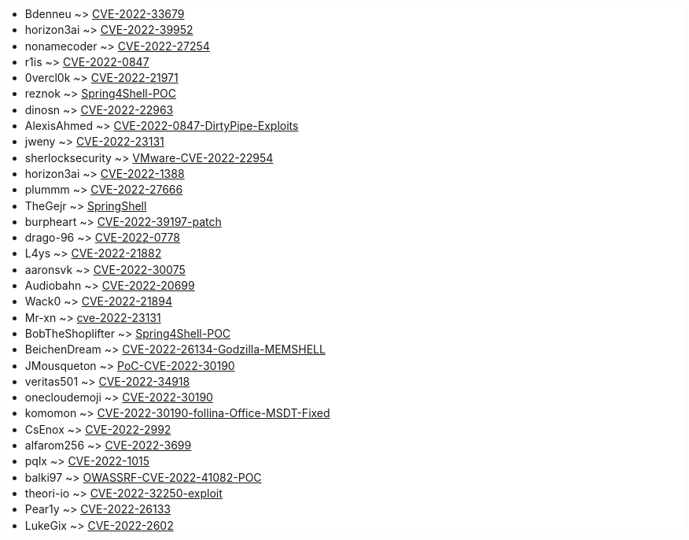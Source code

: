 * Bdenneu ~> [CVE-2022-33679](https://www.alice-snow.ru/2022/database/cve-2022-2022/cve-2022-33679-bdenneu)
* horizon3ai ~> [CVE-2022-39952](https://www.alice-snow.ru/2022/database/cve-2022-2022/cve-2022-39952-horizon3ai)
* nonamecoder ~> [CVE-2022-27254](https://www.alice-snow.ru/2022/database/cve-2022-2022/cve-2022-27254-nonamecoder)
* r1is ~> [CVE-2022-0847](https://www.alice-snow.ru/2022/database/cve-2022-2022/cve-2022-0847-r1is)
* 0vercl0k ~> [CVE-2022-21971](https://www.alice-snow.ru/2022/database/cve-2022-2022/cve-2022-21971-0vercl0k)
* reznok ~> [Spring4Shell-POC](https://www.alice-snow.ru/2022/database/cve-2022-2022/spring4shell-poc-reznok)
* dinosn ~> [CVE-2022-22963](https://www.alice-snow.ru/2022/database/cve-2022-2022/cve-2022-22963-dinosn)
* AlexisAhmed ~> [CVE-2022-0847-DirtyPipe-Exploits](https://www.alice-snow.ru/2022/database/cve-2022-2022/cve-2022-0847-dirtypipe-exploits-alexisahmed)
* jweny ~> [CVE-2022-23131](https://www.alice-snow.ru/2022/database/cve-2022-2022/cve-2022-23131-jweny)
* sherlocksecurity ~> [VMware-CVE-2022-22954](https://www.alice-snow.ru/2022/database/cve-2022-2022/vmware-cve-2022-22954-sherlocksecurity)
* horizon3ai ~> [CVE-2022-1388](https://www.alice-snow.ru/2022/database/cve-2022-2022/cve-2022-1388-horizon3ai)
* plummm ~> [CVE-2022-27666](https://www.alice-snow.ru/2022/database/cve-2022-2022/cve-2022-27666-plummm)
* TheGejr ~> [SpringShell](https://www.alice-snow.ru/2022/database/cve-2022-2022/springshell-thegejr)
* burpheart ~> [CVE-2022-39197-patch](https://www.alice-snow.ru/2022/database/cve-2022-2022/cve-2022-39197-patch-burpheart)
* drago-96 ~> [CVE-2022-0778](https://www.alice-snow.ru/2022/database/cve-2022-2022/cve-2022-0778-drago-96)
* L4ys ~> [CVE-2022-21882](https://www.alice-snow.ru/2022/database/cve-2022-2022/cve-2022-21882-l4ys)
* aaronsvk ~> [CVE-2022-30075](https://www.alice-snow.ru/2022/database/cve-2022-2022/cve-2022-30075-aaronsvk)
* Audiobahn ~> [CVE-2022-20699](https://www.alice-snow.ru/2022/database/cve-2022-2022/cve-2022-20699-audiobahn)
* Wack0 ~> [CVE-2022-21894](https://www.alice-snow.ru/2022/database/cve-2022-2022/cve-2022-21894-wack0)
* Mr-xn ~> [cve-2022-23131](https://www.alice-snow.ru/2022/database/cve-2022-2022/cve-2022-23131-mr-xn)
* BobTheShoplifter ~> [Spring4Shell-POC](https://www.alice-snow.ru/2022/database/cve-2022-2022/spring4shell-poc-bobtheshoplifter)
* BeichenDream ~> [CVE-2022-26134-Godzilla-MEMSHELL](https://www.alice-snow.ru/2022/database/cve-2022-2022/cve-2022-26134-godzilla-memshell-beichendream)
* JMousqueton ~> [PoC-CVE-2022-30190](https://www.alice-snow.ru/2022/database/cve-2022-2022/poc-cve-2022-30190-jmousqueton)
* veritas501 ~> [CVE-2022-34918](https://www.alice-snow.ru/2022/database/cve-2022-2022/cve-2022-34918-veritas501)
* onecloudemoji ~> [CVE-2022-30190](https://www.alice-snow.ru/2022/database/cve-2022-2022/cve-2022-30190-onecloudemoji)
* komomon ~> [CVE-2022-30190-follina-Office-MSDT-Fixed](https://www.alice-snow.ru/2022/database/cve-2022-2022/cve-2022-30190-follina-office-msdt-fixed-komomon)
* CsEnox ~> [CVE-2022-2992](https://www.alice-snow.ru/2022/database/cve-2022-2022/cve-2022-2992-csenox)
* alfarom256 ~> [CVE-2022-3699](https://www.alice-snow.ru/2022/database/cve-2022-2022/cve-2022-3699-alfarom256)
* pqlx ~> [CVE-2022-1015](https://www.alice-snow.ru/2022/database/cve-2022-2022/cve-2022-1015-pqlx)
* balki97 ~> [OWASSRF-CVE-2022-41082-POC](https://www.alice-snow.ru/2022/database/cve-2022-2022/owassrf-cve-2022-41082-poc-balki97)
* theori-io ~> [CVE-2022-32250-exploit](https://www.alice-snow.ru/2022/database/cve-2022-2022/cve-2022-32250-exploit-theori-io)
* Pear1y ~> [CVE-2022-26133](https://www.alice-snow.ru/2022/database/cve-2022-2022/cve-2022-26133-pear1y)
* LukeGix ~> [CVE-2022-2602](https://www.alice-snow.ru/2022/database/cve-2022-2022/cve-2022-2602-lukegix)